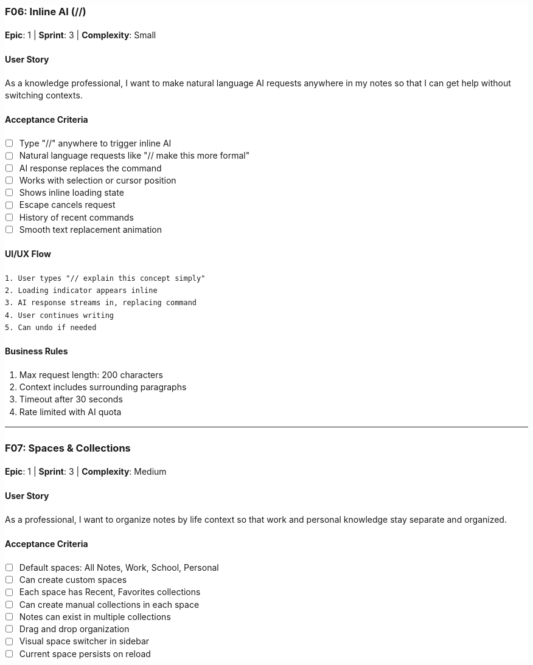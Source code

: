 
### F06: Inline AI (//)
**Epic**: 1 | **Sprint**: 3 | **Complexity**: Small

#### User Story
As a knowledge professional, I want to make natural language AI requests anywhere in my notes so that I can get help without switching contexts.

#### Acceptance Criteria
- [ ] Type "//" anywhere to trigger inline AI
- [ ] Natural language requests like "// make this more formal"
- [ ] AI response replaces the command
- [ ] Works with selection or cursor position
- [ ] Shows inline loading state
- [ ] Escape cancels request
- [ ] History of recent commands
- [ ] Smooth text replacement animation

#### UI/UX Flow
```
1. User types "// explain this concept simply"
2. Loading indicator appears inline
3. AI response streams in, replacing command
4. User continues writing
5. Can undo if needed
```

#### Business Rules
1. Max request length: 200 characters
2. Context includes surrounding paragraphs
3. Timeout after 30 seconds
4. Rate limited with AI quota

---

### F07: Spaces & Collections
**Epic**: 1 | **Sprint**: 3 | **Complexity**: Medium

#### User Story
As a professional, I want to organize notes by life context so that work and personal knowledge stay separate and organized.

#### Acceptance Criteria
- [ ] Default spaces: All Notes, Work, School, Personal
- [ ] Can create custom spaces
- [ ] Each space has Recent, Favorites collections
- [ ] Can create manual collections in each space
- [ ] Notes can exist in multiple collections
- [ ] Drag and drop organization
- [ ] Visual space switcher in sidebar
- [ ] Current space persists on reload
